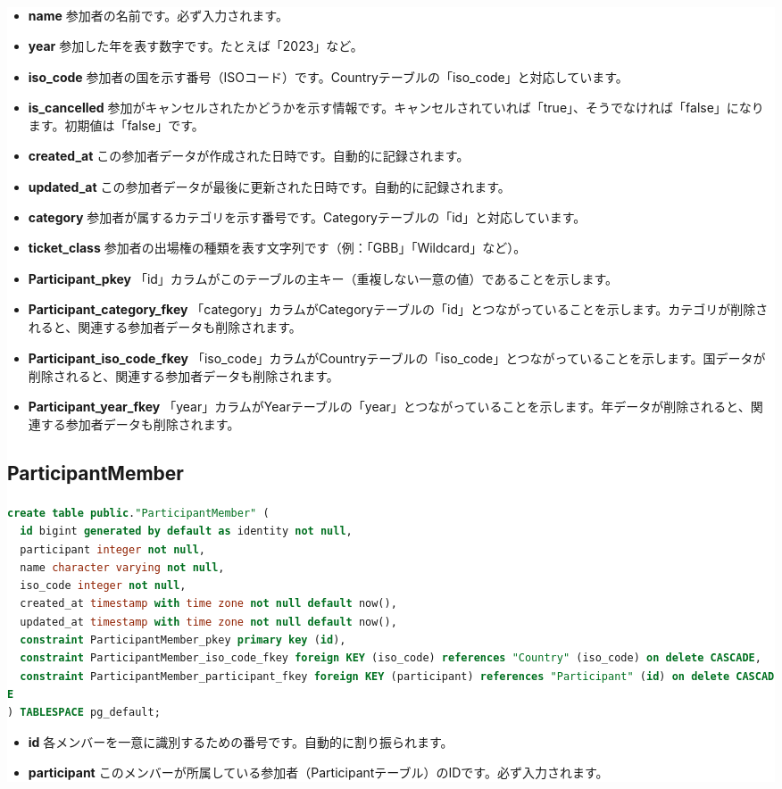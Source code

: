 - **name**
  参加者の名前です。必ず入力されます。

- **year**
  参加した年を表す数字です。たとえば「2023」など。

- **iso_code**
  参加者の国を示す番号（ISOコード）です。Countryテーブルの「iso_code」と対応しています。

- **is_cancelled**
  参加がキャンセルされたかどうかを示す情報です。キャンセルされていれば「true」、そうでなければ「false」になります。初期値は「false」です。

- **created_at**
  この参加者データが作成された日時です。自動的に記録されます。

- **updated_at**
  この参加者データが最後に更新された日時です。自動的に記録されます。

- **category**
  参加者が属するカテゴリを示す番号です。Categoryテーブルの「id」と対応しています。

- **ticket_class**
  参加者の出場権の種類を表す文字列です（例：「GBB」「Wildcard」など）。

- **Participant_pkey**
  「id」カラムがこのテーブルの主キー（重複しない一意の値）であることを示します。

- **Participant_category_fkey**
  「category」カラムがCategoryテーブルの「id」とつながっていることを示します。カテゴリが削除されると、関連する参加者データも削除されます。

- **Participant_iso_code_fkey**
  「iso_code」カラムがCountryテーブルの「iso_code」とつながっていることを示します。国データが削除されると、関連する参加者データも削除されます。

- **Participant_year_fkey**
  「year」カラムがYearテーブルの「year」とつながっていることを示します。年データが削除されると、関連する参加者データも削除されます。


## ParticipantMember
```sql
create table public."ParticipantMember" (
  id bigint generated by default as identity not null,
  participant integer not null,
  name character varying not null,
  iso_code integer not null,
  created_at timestamp with time zone not null default now(),
  updated_at timestamp with time zone not null default now(),
  constraint ParticipantMember_pkey primary key (id),
  constraint ParticipantMember_iso_code_fkey foreign KEY (iso_code) references "Country" (iso_code) on delete CASCADE,
  constraint ParticipantMember_participant_fkey foreign KEY (participant) references "Participant" (id) on delete CASCADE
) TABLESPACE pg_default;
```
- **id**
  各メンバーを一意に識別するための番号です。自動的に割り振られます。

- **participant**
  このメンバーが所属している参加者（Participantテーブル）のIDです。必ず入力されます。
